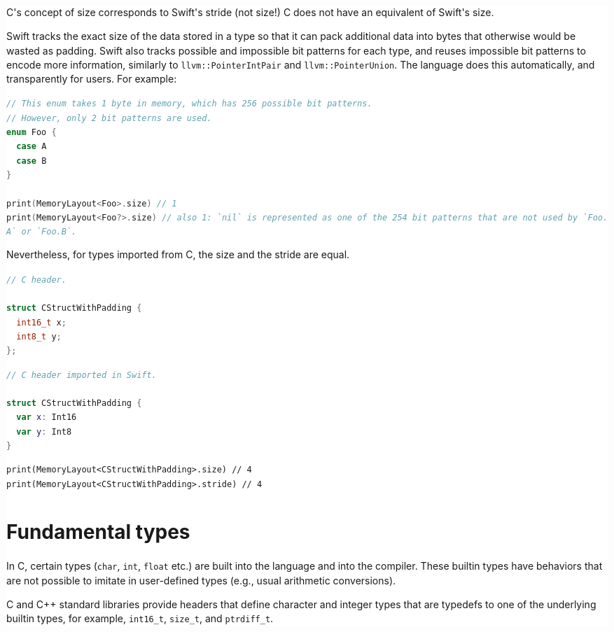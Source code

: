 C's concept of size corresponds to Swift's stride (not size!) C does not have an
equivalent of Swift's size.

Swift tracks the exact size of the data stored in a type so that it can pack
additional data into bytes that otherwise would be wasted as padding. Swift also
tracks possible and impossible bit patterns for each type, and reuses impossible
bit patterns to encode more information, similarly to `llvm::PointerIntPair` and
`llvm::PointerUnion`. The language does this automatically, and transparently
for users. For example:

```swift
// This enum takes 1 byte in memory, which has 256 possible bit patterns.
// However, only 2 bit patterns are used.
enum Foo {
  case A
  case B
}

print(MemoryLayout<Foo>.size) // 1
print(MemoryLayout<Foo?>.size) // also 1: `nil` is represented as one of the 254 bit patterns that are not used by `Foo.A` or `Foo.B`.
```

Nevertheless, for types imported from C, the size and the stride are equal.

```c
// C header.

struct CStructWithPadding {
  int16_t x;
  int8_t y;
};
```

```swift
// C header imported in Swift.

struct CStructWithPadding {
  var x: Int16
  var y: Int8
}
```

```
print(MemoryLayout<CStructWithPadding>.size) // 4
print(MemoryLayout<CStructWithPadding>.stride) // 4
```

# Fundamental types

In C, certain types (`char`, `int`, `float` etc.) are built into the language
and into the compiler. These builtin types have behaviors that are not possible
to imitate in user-defined types (e.g., usual arithmetic conversions).

C and C++ standard libraries provide headers that define character and integer
types that are typedefs to one of the underlying builtin types, for example,
`int16_t`, `size_t`, and `ptrdiff_t`.
